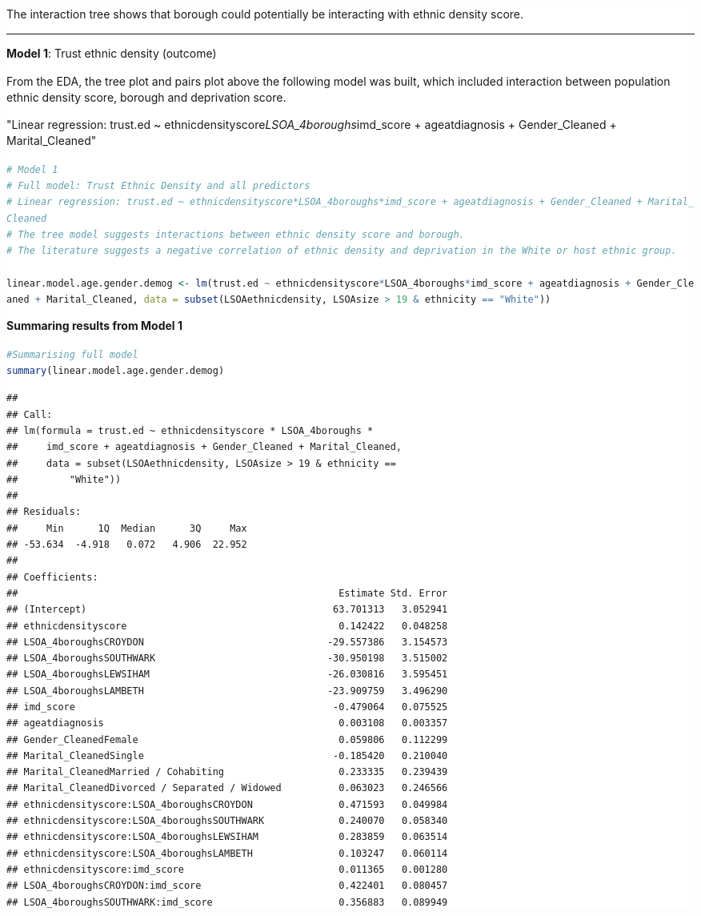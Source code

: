 
The interaction tree shows that borough could potentially be interacting with ethnic density score.

******

__Model 1__: Trust ethnic density (outcome)

From the EDA, the tree plot and pairs plot above the following model was built, which included interaction between population ethnic density score, borough and deprivation score. 

"Linear regression: trust.ed ~ ethnicdensityscore*LSOA_4boroughs*imd_score + ageatdiagnosis + Gender_Cleaned + Marital_Cleaned"


```r
# Model 1
# Full model: Trust Ethnic Density and all predictors
# Linear regression: trust.ed ~ ethnicdensityscore*LSOA_4boroughs*imd_score + ageatdiagnosis + Gender_Cleaned + Marital_Cleaned
# The tree model suggests interactions between ethnic density score and borough. 
# The literature suggests a negative correlation of ethnic density and deprivation in the White or host ethnic group. 

linear.model.age.gender.demog <- lm(trust.ed ~ ethnicdensityscore*LSOA_4boroughs*imd_score + ageatdiagnosis + Gender_Cleaned + Marital_Cleaned, data = subset(LSOAethnicdensity, LSOAsize > 19 & ethnicity == "White"))
```

__Summaring results from Model 1__


```r
#Summarising full model
summary(linear.model.age.gender.demog) 
```

```
## 
## Call:
## lm(formula = trust.ed ~ ethnicdensityscore * LSOA_4boroughs * 
##     imd_score + ageatdiagnosis + Gender_Cleaned + Marital_Cleaned, 
##     data = subset(LSOAethnicdensity, LSOAsize > 19 & ethnicity == 
##         "White"))
## 
## Residuals:
##     Min      1Q  Median      3Q     Max 
## -53.634  -4.918   0.072   4.906  22.952 
## 
## Coefficients:
##                                                        Estimate Std. Error
## (Intercept)                                           63.701313   3.052941
## ethnicdensityscore                                     0.142422   0.048258
## LSOA_4boroughsCROYDON                                -29.557386   3.154573
## LSOA_4boroughsSOUTHWARK                              -30.950198   3.515002
## LSOA_4boroughsLEWSIHAM                               -26.030816   3.595451
## LSOA_4boroughsLAMBETH                                -23.909759   3.496290
## imd_score                                             -0.479064   0.075525
## ageatdiagnosis                                         0.003108   0.003357
## Gender_CleanedFemale                                   0.059806   0.112299
## Marital_CleanedSingle                                 -0.185420   0.210040
## Marital_CleanedMarried / Cohabiting                    0.233335   0.239439
## Marital_CleanedDivorced / Separated / Widowed          0.063023   0.246566
## ethnicdensityscore:LSOA_4boroughsCROYDON               0.471593   0.049984
## ethnicdensityscore:LSOA_4boroughsSOUTHWARK             0.240070   0.058340
## ethnicdensityscore:LSOA_4boroughsLEWSIHAM              0.283859   0.063514
## ethnicdensityscore:LSOA_4boroughsLAMBETH               0.103247   0.060114
## ethnicdensityscore:imd_score                           0.011365   0.001280
## LSOA_4boroughsCROYDON:imd_score                        0.422401   0.080457
## LSOA_4boroughsSOUTHWARK:imd_score                      0.356883   0.089949
```